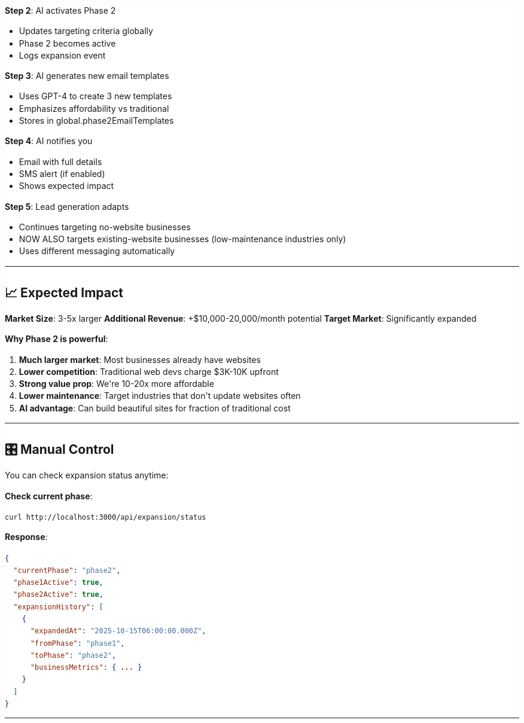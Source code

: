 **Step 2**: AI activates Phase 2
- Updates targeting criteria globally
- Phase 2 becomes active
- Logs expansion event

**Step 3**: AI generates new email templates
- Uses GPT-4 to create 3 new templates
- Emphasizes affordability vs traditional
- Stores in global.phase2EmailTemplates

**Step 4**: AI notifies you
- Email with full details
- SMS alert (if enabled)
- Shows expected impact

**Step 5**: Lead generation adapts
- Continues targeting no-website businesses
- NOW ALSO targets existing-website businesses (low-maintenance industries only)
- Uses different messaging automatically

---

## 📈 Expected Impact

**Market Size**: 3-5x larger
**Additional Revenue**: +$10,000-20,000/month potential
**Target Market**: Significantly expanded

**Why Phase 2 is powerful**:
1. **Much larger market**: Most businesses already have websites
2. **Lower competition**: Traditional web devs charge $3K-10K upfront
3. **Strong value prop**: We're 10-20x more affordable
4. **Lower maintenance**: Target industries that don't update websites often
5. **AI advantage**: Can build beautiful sites for fraction of traditional cost

---

## 🎛️ Manual Control

You can check expansion status anytime:

**Check current phase**:
```bash
curl http://localhost:3000/api/expansion/status
```

**Response**:
```json
{
  "currentPhase": "phase2",
  "phase1Active": true,
  "phase2Active": true,
  "expansionHistory": [
    {
      "expandedAt": "2025-10-15T06:00:00.000Z",
      "fromPhase": "phase1",
      "toPhase": "phase2",
      "businessMetrics": { ... }
    }
  ]
}
```

---